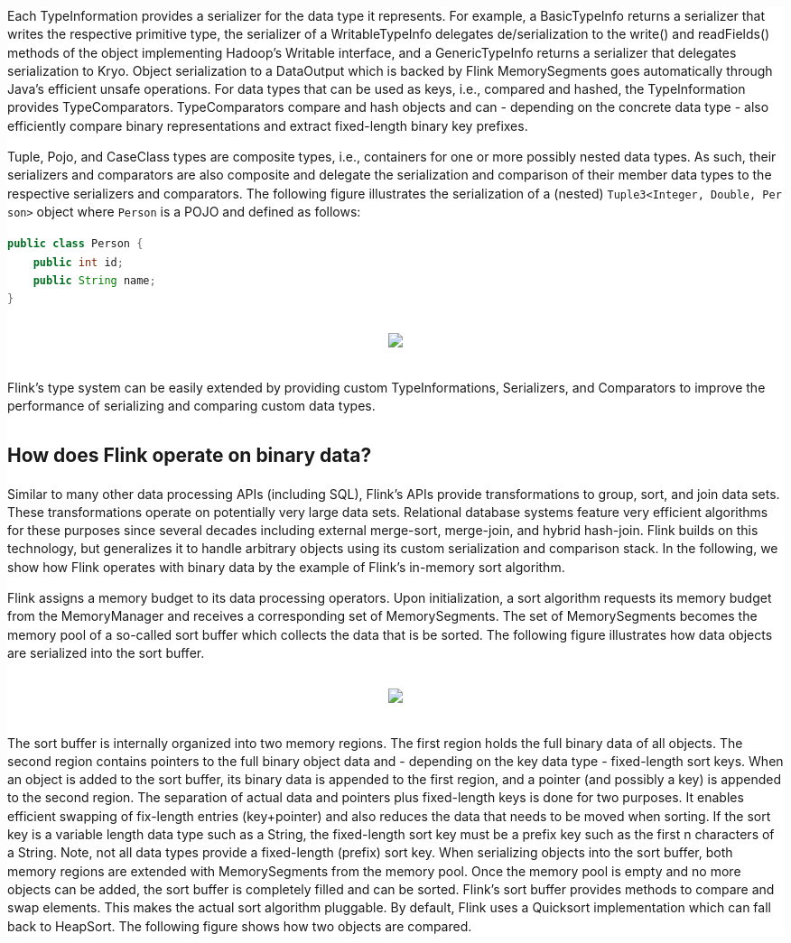 Each TypeInformation provides a serializer for the data type it represents. For example, a BasicTypeInfo returns a serializer that writes the respective primitive type, the serializer of a WritableTypeInfo delegates de/serialization to the write() and readFields() methods of the object implementing Hadoop’s Writable interface, and a GenericTypeInfo returns a serializer that delegates serialization to Kryo. Object serialization to a DataOutput which is backed by Flink MemorySegments goes automatically through Java’s efficient unsafe operations. For data types that can be used as keys, i.e., compared and hashed, the TypeInformation provides TypeComparators. TypeComparators compare and hash objects and can - depending on the concrete data type - also efficiently compare binary representations and extract fixed-length binary key prefixes. 

Tuple, Pojo, and CaseClass types are composite types, i.e., containers for one or more possibly nested data types. As such, their serializers and comparators are also composite and delegate the serialization and comparison of their member data types to the respective serializers and comparators. The following figure illustrates the serialization of a (nested) `Tuple3<Integer, Double, Person>` object where `Person` is a POJO and defined as follows:

```java
public class Person {
    public int id;
    public String name;
}
```

<center>
<img src="{{ site.baseurl }}/img/blog/data-serialization.png" style="width:80%;margin:15px">
</center>

Flink’s type system can be easily extended by providing custom TypeInformations, Serializers, and Comparators to improve the performance of serializing and comparing custom data types. 

## How does Flink operate on binary data?

Similar to many other data processing APIs (including SQL), Flink’s APIs provide transformations to group, sort, and join data sets. These transformations operate on potentially very large data sets. Relational database systems feature very efficient algorithms for these purposes since several decades including external merge-sort, merge-join, and hybrid hash-join. Flink builds on this technology, but generalizes it to handle arbitrary objects using its custom serialization and comparison stack. In the following, we show how Flink operates with binary data by the example of Flink’s in-memory sort algorithm.

Flink assigns a memory budget to its data processing operators. Upon initialization, a sort algorithm requests its memory budget from the MemoryManager and receives a corresponding set of MemorySegments. The set of MemorySegments becomes the memory pool of a so-called sort buffer which collects the data that is be sorted. The following figure illustrates how data objects are serialized into the sort buffer. 

<center>
<img src="{{ site.baseurl }}/img/blog/sorting-binary-data-1.png" style="width:90%;margin:15px">
</center>

The sort buffer is internally organized into two memory regions. The first region holds the full binary data of all objects. The second region contains pointers to the full binary object data and - depending on the key data type - fixed-length sort keys. When an object is added to the sort buffer, its binary data is appended to the first region, and a pointer (and possibly a key) is appended to the second region. The separation of actual data and pointers plus fixed-length keys is done for two purposes. It enables efficient swapping of fix-length entries (key+pointer) and also reduces the data that needs to be moved when sorting. If the sort key is a variable length data type such as a String, the fixed-length sort key must be a prefix key such as the first n characters of a String. Note, not all data types provide a fixed-length (prefix) sort key. When serializing objects into the sort buffer, both memory regions are extended with MemorySegments from the memory pool. Once the memory pool is empty and no more objects can be added, the sort buffer is completely filled and can be sorted. Flink’s sort buffer provides methods to compare and swap elements. This makes the actual sort algorithm pluggable. By default, Flink uses a Quicksort implementation which can fall back to HeapSort. 
The following figure shows how two objects are compared.
